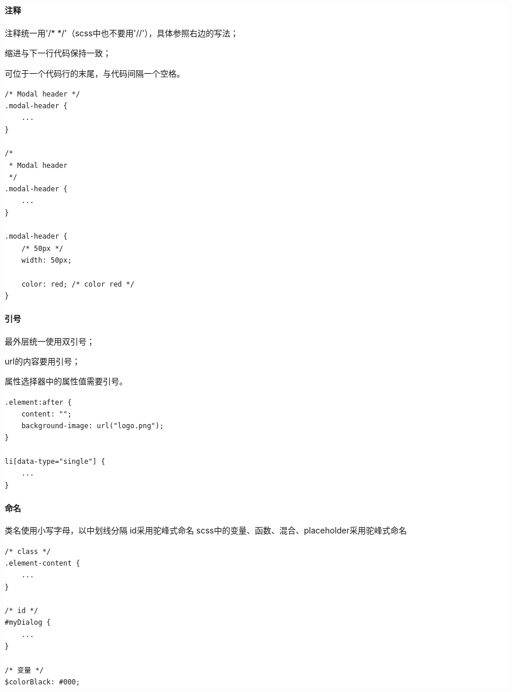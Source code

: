 #### 注释
注释统一用'/* */'（scss中也不要用'//'），具体参照右边的写法；

缩进与下一行代码保持一致；

可位于一个代码行的末尾，与代码间隔一个空格。



```
/* Modal header */
.modal-header {
    ...
}

/*
 * Modal header
 */
.modal-header {
    ...
}

.modal-header {
    /* 50px */
    width: 50px;

    color: red; /* color red */
}
```


#### 引号
最外层统一使用双引号；

url的内容要用引号；

属性选择器中的属性值需要引号。


```
.element:after {
    content: "";
    background-image: url("logo.png");
}

li[data-type="single"] {
    ...
}
```

#### 命名
类名使用小写字母，以中划线分隔
id采用驼峰式命名
scss中的变量、函数、混合、placeholder采用驼峰式命名


```
/* class */
.element-content {
    ...
}

/* id */
#myDialog {
    ...
}

/* 变量 */
$colorBlack: #000;

```